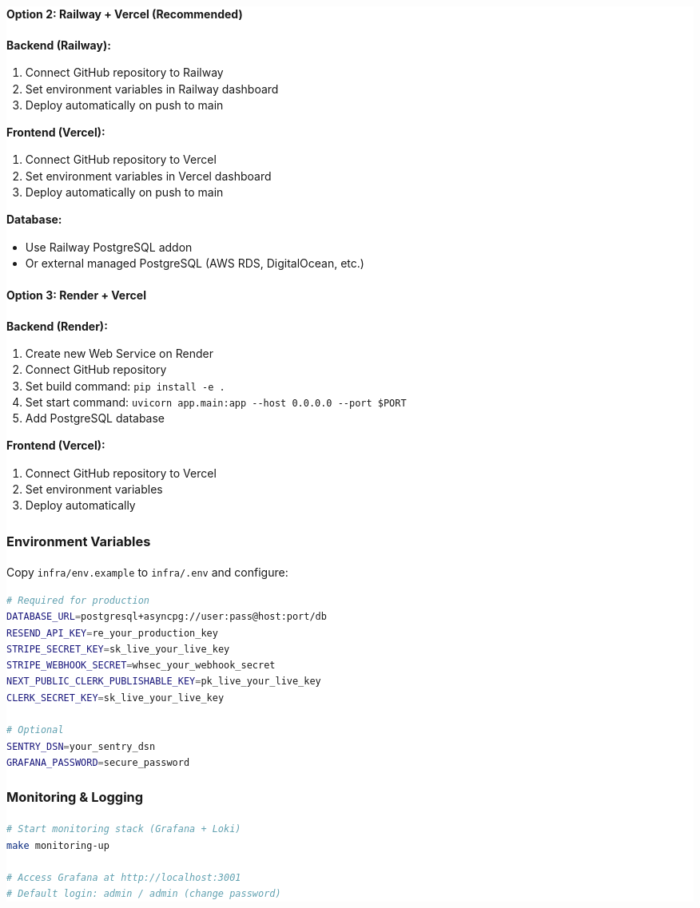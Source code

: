 #### Option 2: Railway + Vercel (Recommended)

**Backend (Railway):**
1. Connect GitHub repository to Railway
2. Set environment variables in Railway dashboard
3. Deploy automatically on push to main

**Frontend (Vercel):**
1. Connect GitHub repository to Vercel
2. Set environment variables in Vercel dashboard
3. Deploy automatically on push to main

**Database:**
- Use Railway PostgreSQL addon
- Or external managed PostgreSQL (AWS RDS, DigitalOcean, etc.)

#### Option 3: Render + Vercel

**Backend (Render):**
1. Create new Web Service on Render
2. Connect GitHub repository
3. Set build command: `pip install -e .`
4. Set start command: `uvicorn app.main:app --host 0.0.0.0 --port $PORT`
5. Add PostgreSQL database

**Frontend (Vercel):**
1. Connect GitHub repository to Vercel
2. Set environment variables
3. Deploy automatically

### Environment Variables

Copy `infra/env.example` to `infra/.env` and configure:

```bash
# Required for production
DATABASE_URL=postgresql+asyncpg://user:pass@host:port/db
RESEND_API_KEY=re_your_production_key
STRIPE_SECRET_KEY=sk_live_your_live_key
STRIPE_WEBHOOK_SECRET=whsec_your_webhook_secret
NEXT_PUBLIC_CLERK_PUBLISHABLE_KEY=pk_live_your_live_key
CLERK_SECRET_KEY=sk_live_your_live_key

# Optional
SENTRY_DSN=your_sentry_dsn
GRAFANA_PASSWORD=secure_password
```

### Monitoring & Logging

```bash
# Start monitoring stack (Grafana + Loki)
make monitoring-up

# Access Grafana at http://localhost:3001
# Default login: admin / admin (change password)
```
